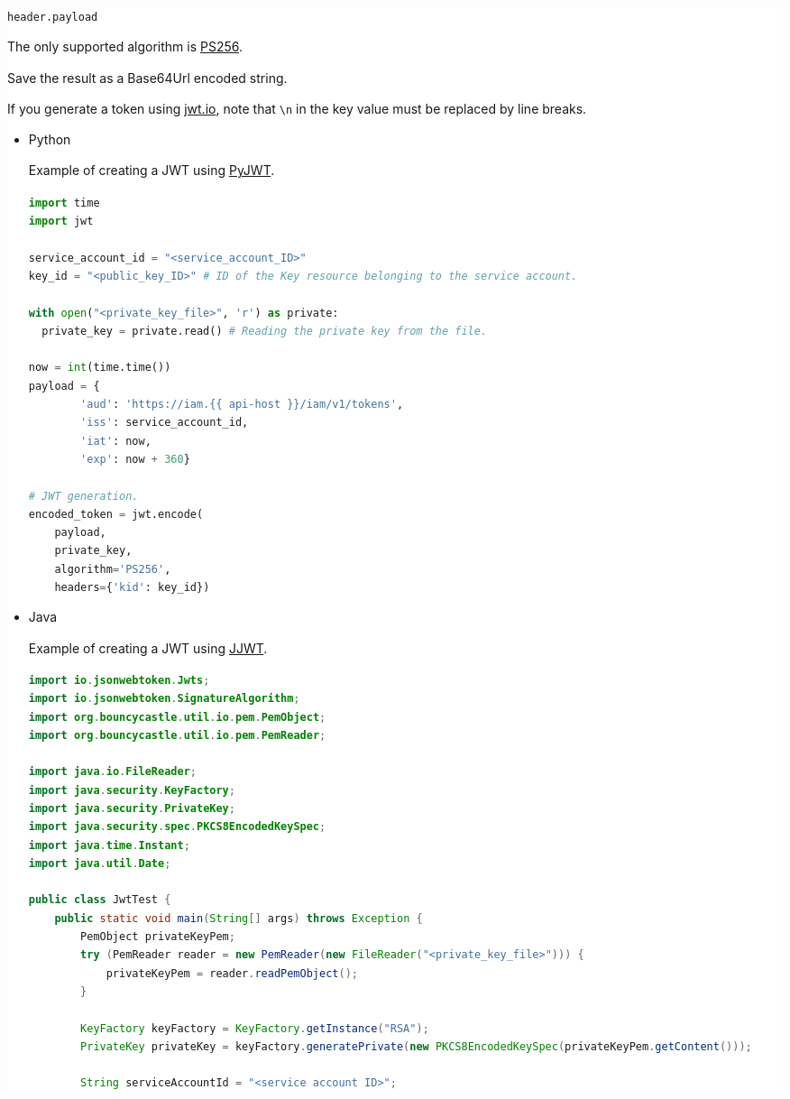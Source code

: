    ```
   header.payload
   ```

   The only supported algorithm is [PS256](https://tools.ietf.org/html/rfc7518#section-3.5).

   Save the result as a Base64Url encoded string.

   If you generate a token using [jwt.io](https://jwt.io), note that `\n` in the key value must be replaced by line breaks.

- Python

   Example of creating a JWT using [PyJWT](https://github.com/jpadilla/pyjwt/).

   ```python
   import time
   import jwt

   service_account_id = "<service_account_ID>"
   key_id = "<public_key_ID>" # ID of the Key resource belonging to the service account.

   with open("<private_key_file>", 'r') as private:
     private_key = private.read() # Reading the private key from the file.

   now = int(time.time())
   payload = {
           'aud': 'https://iam.{{ api-host }}/iam/v1/tokens',
           'iss': service_account_id,
           'iat': now,
           'exp': now + 360}

   # JWT generation.
   encoded_token = jwt.encode(
       payload,
       private_key,
       algorithm='PS256',
       headers={'kid': key_id})
   ```

- Java

   Example of creating a JWT using [JJWT](https://github.com/jwtk/jjwt).

   ```java
   import io.jsonwebtoken.Jwts;
   import io.jsonwebtoken.SignatureAlgorithm;
   import org.bouncycastle.util.io.pem.PemObject;
   import org.bouncycastle.util.io.pem.PemReader;

   import java.io.FileReader;
   import java.security.KeyFactory;
   import java.security.PrivateKey;
   import java.security.spec.PKCS8EncodedKeySpec;
   import java.time.Instant;
   import java.util.Date;

   public class JwtTest {
       public static void main(String[] args) throws Exception {
           PemObject privateKeyPem;
           try (PemReader reader = new PemReader(new FileReader("<private_key_file>"))) {
               privateKeyPem = reader.readPemObject();
           }

           KeyFactory keyFactory = KeyFactory.getInstance("RSA");
           PrivateKey privateKey = keyFactory.generatePrivate(new PKCS8EncodedKeySpec(privateKeyPem.getContent()));

           String serviceAccountId = "<service account ID>";
   ```